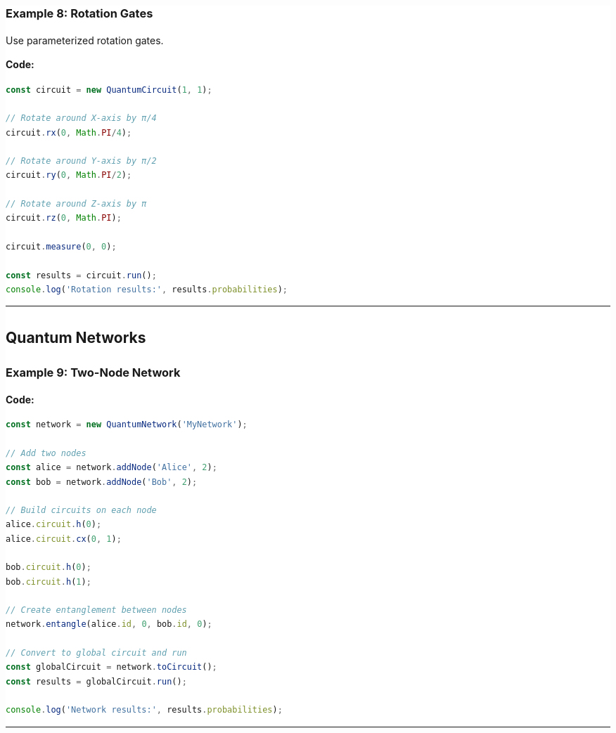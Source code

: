 
### Example 8: Rotation Gates

Use parameterized rotation gates.

**Code:**
```javascript
const circuit = new QuantumCircuit(1, 1);

// Rotate around X-axis by π/4
circuit.rx(0, Math.PI/4);

// Rotate around Y-axis by π/2
circuit.ry(0, Math.PI/2);

// Rotate around Z-axis by π
circuit.rz(0, Math.PI);

circuit.measure(0, 0);

const results = circuit.run();
console.log('Rotation results:', results.probabilities);
```

---

## Quantum Networks

### Example 9: Two-Node Network

**Code:**
```javascript
const network = new QuantumNetwork('MyNetwork');

// Add two nodes
const alice = network.addNode('Alice', 2);
const bob = network.addNode('Bob', 2);

// Build circuits on each node
alice.circuit.h(0);
alice.circuit.cx(0, 1);

bob.circuit.h(0);
bob.circuit.h(1);

// Create entanglement between nodes
network.entangle(alice.id, 0, bob.id, 0);

// Convert to global circuit and run
const globalCircuit = network.toCircuit();
const results = globalCircuit.run();

console.log('Network results:', results.probabilities);
```

---